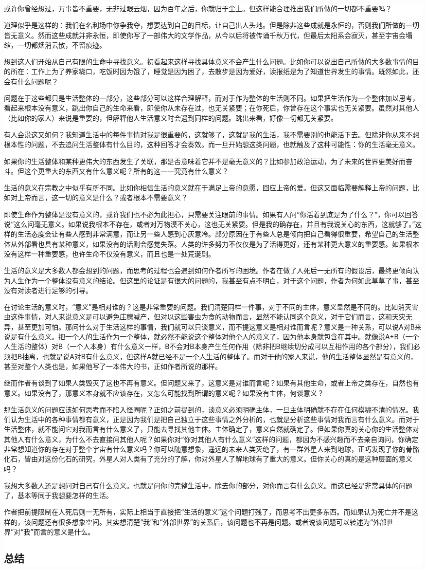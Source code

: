 或许你曾经想过，万事皆不重要，无非过眼云烟，因为百年之后，你就归于尘土。但这样能合理推出我们所做的一切都不重要吗？

道理似乎是这样的：我们在名利场中你争我夺，想要达到自己的目标，让自己出人头地。但是除非这些成就是永恒的，否则我们所做的一切皆无意义。然而这些成就并非永恒，即使你写了一部伟大的文学作品，从今以后将被传诵千秋万代，但最后太阳系会寂灭，甚至宇宙会塌缩，一切都烟消云散，不留痕迹。

想到这人们开始从自己有限的生命中寻找意义。初看起来这样寻找具体意义不会产生什么问题。比如你可以说出自己所做的大多数事情的目的所在：工作上为了养家糊口，吃饭时因为饿了，睡觉是因为困了，去散步是因为爱好，读报纸是为了知道世界发生的事情。既然如此，还会有什么问题呢？

问题在于这些都只是生活整体的一部分，这些部分可以这样合理解释，而对于作为整体的生活则不同。如果把生活作为一个整体加以思考，看起来根本没有意义，跳出你自己的生命来看，即使你从未存在过，也无关紧要；在你死后，你曾存在这个事实也无关紧要。虽然对其他人（比如你的家人）来说是重要的，但解释他人生活意义时会遇到同样的问题。跳出来看，好像一切都无关紧要。

有人会说这又如何？我知道生活中的每件事情对我是很重要的，这就够了，这就是我的生活，我不需要别的也能活下去。但除非你从来不想根本性的问题，不去追问生活整体有什么目的，这种回答才会奏效。而一旦开始想这类问题，也就触及了这种可能性：你的生活毫无意义。

如果你的生活整体和某种更伟大的东西发生了关联，那是否意味着它并不是毫无意义的？比如参加政治运动，为了未来的世界更美好而奋斗。但这个更重大的东西又有什么意义呢？所有的这一一究竟有什么意义？

生活的意义在宗教之中似乎有所不同。比如你相信生活的意义就在于满足上帝的意愿，回应上帝的爱。但这又面临需要解释上帝的问题，比如对上帝而言，这一切的意义是什么？或者根本不需要意义？

即使生命作为整体是没有意义的，或许我们也不必为此担心，只需要关注眼前的事情。如果有人问“你活着到底是为了什么？”，你可以回答说“这么问毫无意义。如果说我根本不存在，或者对万物漠不关心，这也无关紧要。但是我的确存在，并且有我说关心的东西，这就够了。”这样的生活态度会让有些人感到非常满意，而让另一些人感到心灰意冷。部分原因在于有些人总是倾向把自己看得很重要，希望自己的生活整体从外部看也具有某种意义，如果没有的话则会感觉失落。人类的许多努力不仅仅是为了活得更好，还有某种更大意义的重要感。如果根本没有这样一种重要感，也许生命不仅没有意义，而且也是一处荒诞剧。

生活的意义是大多数人都会想到的问题，而思考的过程也会遇到如何作者所写的困境。作者在做了人死后一无所有的假设后，最终更倾向认为人生作为一个整体没有意义的结论。但这里的论证是有很大的问题的，我甚至有点不明白，对于这个问题，作者为何如此草草了事，甚至没有对读者进行足够的引导。

在讨论生活的意义时，“意义”是相对谁的？这是非常重要的问题。我们清楚同样一件事，对于不同的主体，意义显然是不同的。比如消灭害虫这件事情，对人来说意义是可以避免庄稼减产，但对以这些害虫为食的动物而言，显然不能认同这个意义，对于它们而言，这和天灾无异，甚至更加可怕。那问什么对于生活这样的事情，我们就可以只谈意义，而不提这意义是相对谁而言呢？意义是一种关系，可以说A对B来说是有什么意义。把一个人的生活作为一个整体，就必然不能说这个整体对他个人的意义了，因为他本身就包含在其中。就像说A+B（一个人生活的整体）对B（一个人本身）有什么意义一样，B不会对B本身产生任何作用（除非把B继续切分成可以互相作用的各个部分），我们必须把B抽离，也就是说A对B有什么意义，但这样A就已经不是一个人生活的整体了。而对于他的家人来说，他的生活整体显然是有意义的，甚至对整个人类也是，如果他写了一本伟大的书，正如作者所说的那样。

继而作者有谈到了如果人类毁灭了这也不再有意义。但问题又来了，这意义是对谁而言呢？如果有其他生命，或者上帝之类存在，自然也有意义。如果没有了，那意义本身就不应该存在，又怎么可能找到所谓的意义呢？如果没有主体，何谈意义？

那生活意义的问题应该如何思考而不陷入怪圈呢？正如之前提到的，谈意义必须明确主体，一旦主体明确就不存在任何模糊不清的情况。我们认为生活中的各种事情都有意义，正是因为我们是把自己独立于这些事情之外分析的，也就是分析这些事情对我而言有什么意义。而对于生活整体，就不能问它对我而言有什么意义了，只能去寻找其他主体。主体确定了，意义自然就确定了。但如果你真的关心你的生活整体对其他人有什么意义，为什么不去直接问其他人呢？如果你对“你对其他人有什么意义”这样的问题，都因为不感兴趣而不去亲自询问，你确定非常想知道你的存在对于整个宇宙有什么意义吗？你可以随意想象，遥远的未来人类灭绝了，有一群外星人来到地球，正巧发现了你的骨骼化石，皆由对这份化石的研究，外星人对人类有了充分的了解，你对外星人了解地球有了重大的意义。但你关心的真的是这种层面的意义吗？

我想大多数人还是想问对自己有什么意义。也就是问你的完整生活中，除去你的部分，对你而言有什么意义。而这已经是非常具体的问题了，基本等同于我想要怎样的生活。

作者把前提限制在人死后则一无所有，实际上相当于直接把“生活的意义”这个问题打残了，而思考不出更多东西。而如果认为死亡并不是这样的，该问题还有很多想象空间。其实想清楚“我”和“外部世界”的关系后，该问题也不再是问题。或者说该问题可以转述为“外部世界”对“我”而言的意义是什么。

## 总结




















